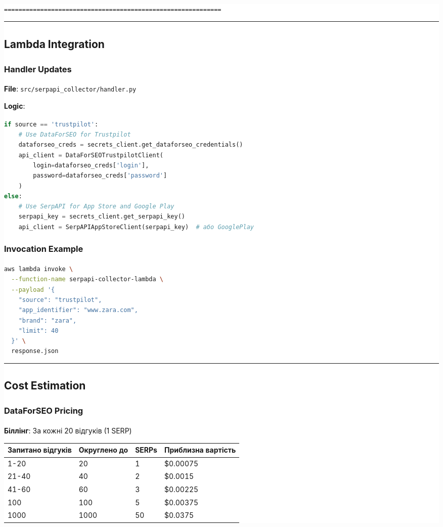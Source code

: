 ```
============================================================
```

---

## Lambda Integration

### Handler Updates

**File**: `src/serpapi_collector/handler.py`

**Logic**:
```python
if source == 'trustpilot':
    # Use DataForSEO for Trustpilot
    dataforseo_creds = secrets_client.get_dataforseo_credentials()
    api_client = DataForSEOTrustpilotClient(
        login=dataforseo_creds['login'],
        password=dataforseo_creds['password']
    )
else:
    # Use SerpAPI for App Store and Google Play
    serpapi_key = secrets_client.get_serpapi_key()
    api_client = SerpAPIAppStoreClient(serpapi_key)  # або GooglePlay
```

### Invocation Example
```bash
aws lambda invoke \
  --function-name serpapi-collector-lambda \
  --payload '{
    "source": "trustpilot",
    "app_identifier": "www.zara.com",
    "brand": "zara",
    "limit": 40
  }' \
  response.json
```

---

## Cost Estimation

### DataForSEO Pricing

**Біллінг**: За кожні 20 відгуків (1 SERP)

| Запитано відгуків | Округлено до | SERPs | Приблизна вартість |
|-------------------|--------------|-------|-------------------|
| 1-20 | 20 | 1 | $0.00075 |
| 21-40 | 40 | 2 | $0.0015 |
| 41-60 | 60 | 3 | $0.00225 |
| 100 | 100 | 5 | $0.00375 |
| 1000 | 1000 | 50 | $0.0375 |
